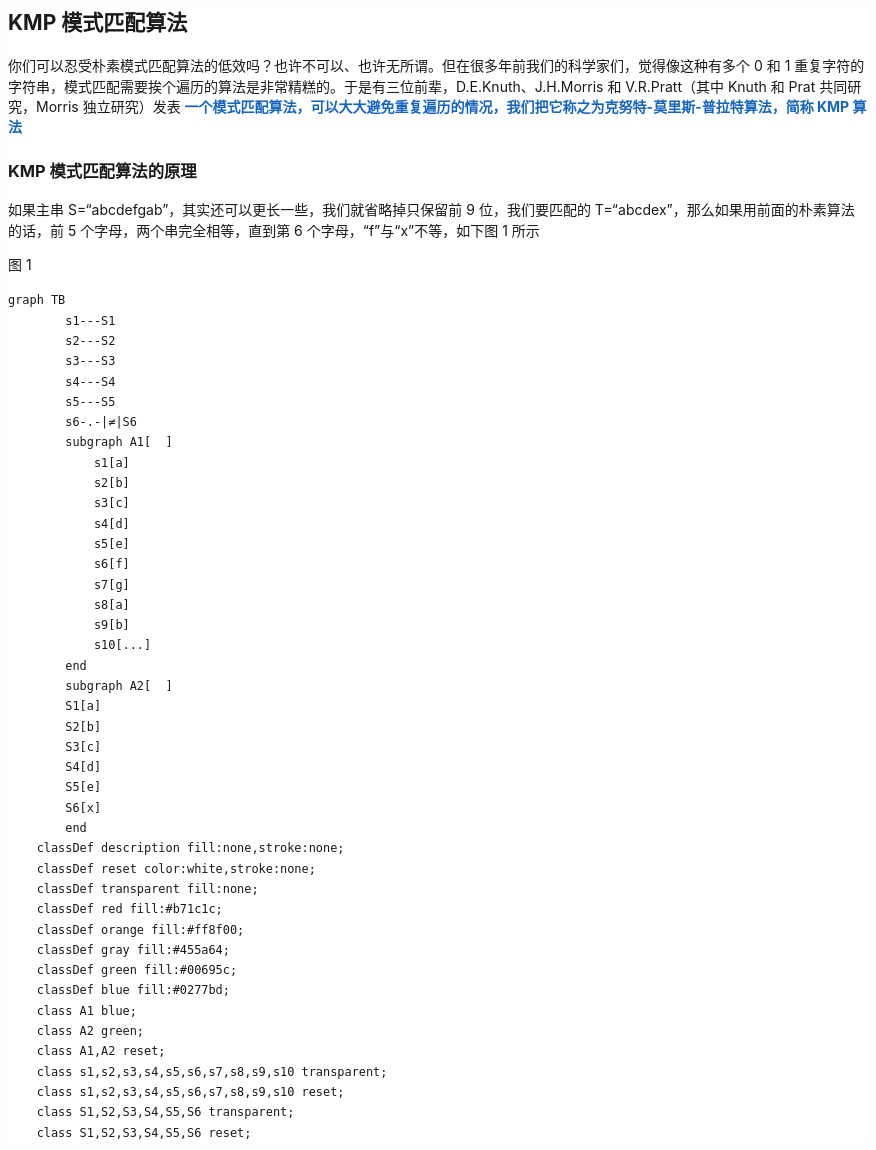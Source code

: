 ## KMP 模式匹配算法

你们可以忍受朴素模式匹配算法的低效吗？也许不可以、也许无所谓。但在很多年前我们的科学家们，觉得像这种有多个 0 和 1 重复字符的字符串，模式匹配需要挨个遍历的算法是非常精糕的。于是有三位前辈，D.E.Knuth、J.H.Morris 和 V.R.Pratt（其中 Knuth 和 Prat 共同研究，Morris 独立研究）发表 **<font color="#1565c0">一个模式匹配算法，可以大大避免重复遍历的情况，我们把它称之为克努特-莫里斯-普拉特算法，简称 KMP 算法</font>**

### KMP 模式匹配算法的原理

如果主串 S=“abcdefgab”，其实还可以更长一些，我们就省略掉只保留前 9 位，我们要匹配的 T=“abcdex”，那么如果用前面的朴素算法的话，前 5 个字母，两个串完全相等，直到第 6 个字母，“f”与“x”不等，如下图 1 所示

图 1

```mermaid
graph TB
        s1---S1
        s2---S2
        s3---S3
        s4---S4
        s5---S5
        s6-.-|≠|S6
        subgraph A1[  ]
            s1[a]
            s2[b]
            s3[c]
            s4[d]
            s5[e]
            s6[f]
            s7[g]
            s8[a]
            s9[b]
            s10[...]
        end
        subgraph A2[  ]
        S1[a]
        S2[b]
        S3[c]
        S4[d]
        S5[e]
        S6[x]
        end
    classDef description fill:none,stroke:none;
    classDef reset color:white,stroke:none;
    classDef transparent fill:none;
    classDef red fill:#b71c1c;
    classDef orange fill:#ff8f00;
    classDef gray fill:#455a64;
    classDef green fill:#00695c;
    classDef blue fill:#0277bd;
    class A1 blue;
    class A2 green;
    class A1,A2 reset;
    class s1,s2,s3,s4,s5,s6,s7,s8,s9,s10 transparent;
    class s1,s2,s3,s4,s5,s6,s7,s8,s9,s10 reset;
    class S1,S2,S3,S4,S5,S6 transparent;
    class S1,S2,S3,S4,S5,S6 reset;
```
